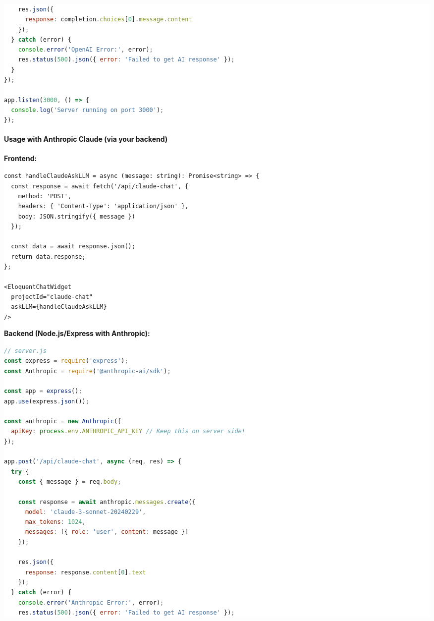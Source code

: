 ```javascript
    res.json({ 
      response: completion.choices[0].message.content 
    });
  } catch (error) {
    console.error('OpenAI Error:', error);
    res.status(500).json({ error: 'Failed to get AI response' });
  }
});

app.listen(3000, () => {
  console.log('Server running on port 3000');
});
```

#### Usage with Anthropic Claude (via your backend)

**Frontend:**
```tsx
const handleClaudeAskLLM = async (message: string): Promise<string> => {
  const response = await fetch('/api/claude-chat', {
    method: 'POST',
    headers: { 'Content-Type': 'application/json' },
    body: JSON.stringify({ message })
  });
  
  const data = await response.json();
  return data.response;
};

<EloquentChatWidget 
  projectId="claude-chat"
  askLLM={handleClaudeAskLLM}
/>
```

**Backend (Node.js/Express with Anthropic):**
```javascript
// server.js
const express = require('express');
const Anthropic = require('@anthropic-ai/sdk');

const app = express();
app.use(express.json());

const anthropic = new Anthropic({
  apiKey: process.env.ANTHROPIC_API_KEY // Keep this on server side!
});

app.post('/api/claude-chat', async (req, res) => {
  try {
    const { message } = req.body;
    
    const response = await anthropic.messages.create({
      model: 'claude-3-sonnet-20240229',
      max_tokens: 1024,
      messages: [{ role: 'user', content: message }]
    });
    
    res.json({ 
      response: response.content[0].text 
    });
  } catch (error) {
    console.error('Anthropic Error:', error);
    res.status(500).json({ error: 'Failed to get AI response' });
```